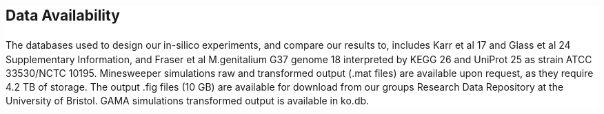 
Data Availability
-----------------
The databases used to design our in-silico experiments, and compare our results to, includes Karr et al 17 and Glass et al 24 Supplementary Information, and Fraser et al M.genitalium G37 genome 18 interpreted by KEGG 26 and UniProt 25 as 
strain ATCC 33530/NCTC 10195. 
Minesweeper simulations raw and transformed output (.mat files) are available upon request, as they require 4.2 TB of storage. The output .fig files (10 GB) are available for download from our groups Research Data Repository 
at the University of Bristol. GAMA simulations transformed output is available in ko.db.

